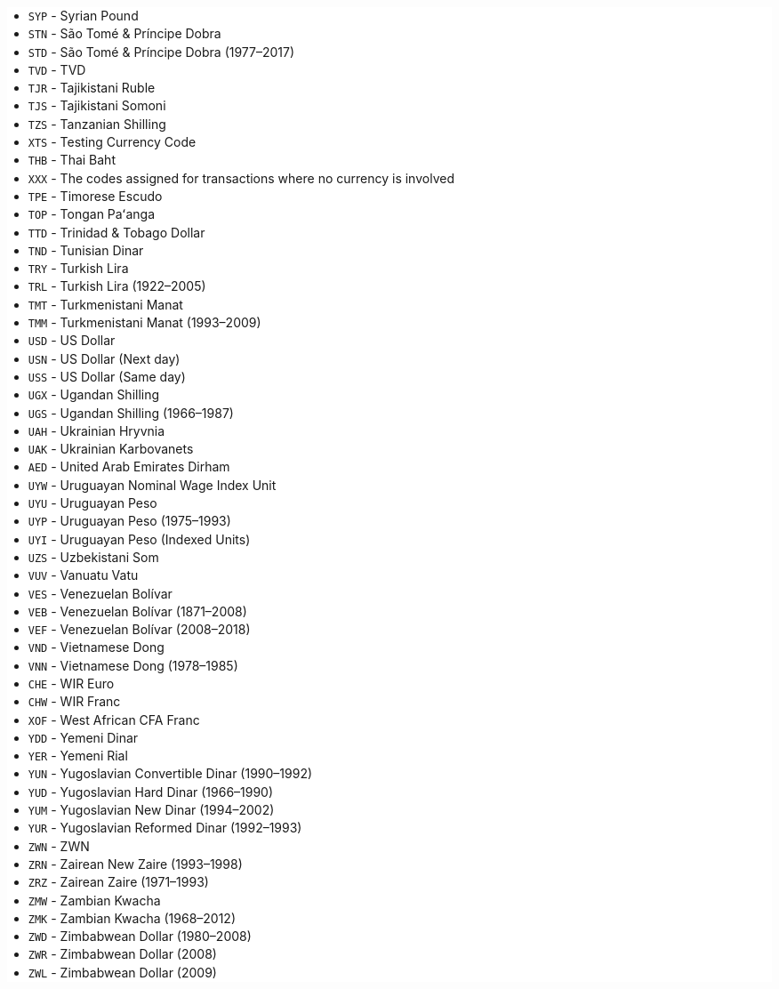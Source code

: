 * `SYP` - Syrian Pound
* `STN` - São Tomé & Príncipe Dobra
* `STD` - São Tomé & Príncipe Dobra (1977–2017)
* `TVD` - TVD
* `TJR` - Tajikistani Ruble
* `TJS` - Tajikistani Somoni
* `TZS` - Tanzanian Shilling
* `XTS` - Testing Currency Code
* `THB` - Thai Baht
* `XXX` - The codes assigned for transactions where no currency is involved
* `TPE` - Timorese Escudo
* `TOP` - Tongan Paʻanga
* `TTD` - Trinidad & Tobago Dollar
* `TND` - Tunisian Dinar
* `TRY` - Turkish Lira
* `TRL` - Turkish Lira (1922–2005)
* `TMT` - Turkmenistani Manat
* `TMM` - Turkmenistani Manat (1993–2009)
* `USD` - US Dollar
* `USN` - US Dollar (Next day)
* `USS` - US Dollar (Same day)
* `UGX` - Ugandan Shilling
* `UGS` - Ugandan Shilling (1966–1987)
* `UAH` - Ukrainian Hryvnia
* `UAK` - Ukrainian Karbovanets
* `AED` - United Arab Emirates Dirham
* `UYW` - Uruguayan Nominal Wage Index Unit
* `UYU` - Uruguayan Peso
* `UYP` - Uruguayan Peso (1975–1993)
* `UYI` - Uruguayan Peso (Indexed Units)
* `UZS` - Uzbekistani Som
* `VUV` - Vanuatu Vatu
* `VES` - Venezuelan Bolívar
* `VEB` - Venezuelan Bolívar (1871–2008)
* `VEF` - Venezuelan Bolívar (2008–2018)
* `VND` - Vietnamese Dong
* `VNN` - Vietnamese Dong (1978–1985)
* `CHE` - WIR Euro
* `CHW` - WIR Franc
* `XOF` - West African CFA Franc
* `YDD` - Yemeni Dinar
* `YER` - Yemeni Rial
* `YUN` - Yugoslavian Convertible Dinar (1990–1992)
* `YUD` - Yugoslavian Hard Dinar (1966–1990)
* `YUM` - Yugoslavian New Dinar (1994–2002)
* `YUR` - Yugoslavian Reformed Dinar (1992–1993)
* `ZWN` - ZWN
* `ZRN` - Zairean New Zaire (1993–1998)
* `ZRZ` - Zairean Zaire (1971–1993)
* `ZMW` - Zambian Kwacha
* `ZMK` - Zambian Kwacha (1968–2012)
* `ZWD` - Zimbabwean Dollar (1980–2008)
* `ZWR` - Zimbabwean Dollar (2008)
* `ZWL` - Zimbabwean Dollar (2009)
